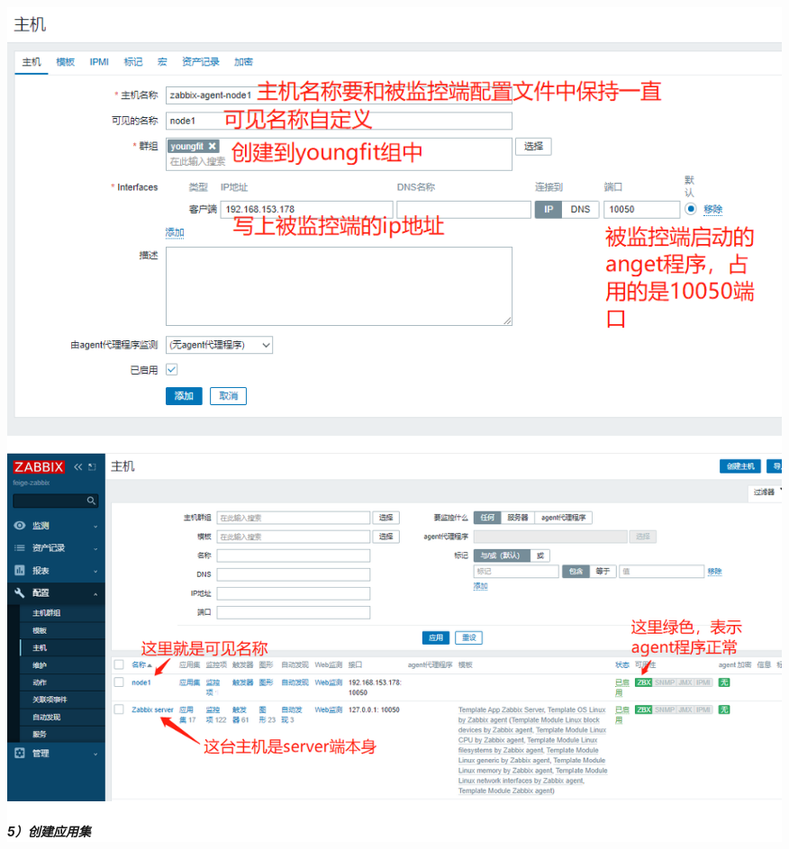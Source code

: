 

![img](assets/Zabbix-1/image-20210610000519360.png)



![img](assets/Zabbix-1/image-20210610000743238.png)



##### 5）创建应用集
